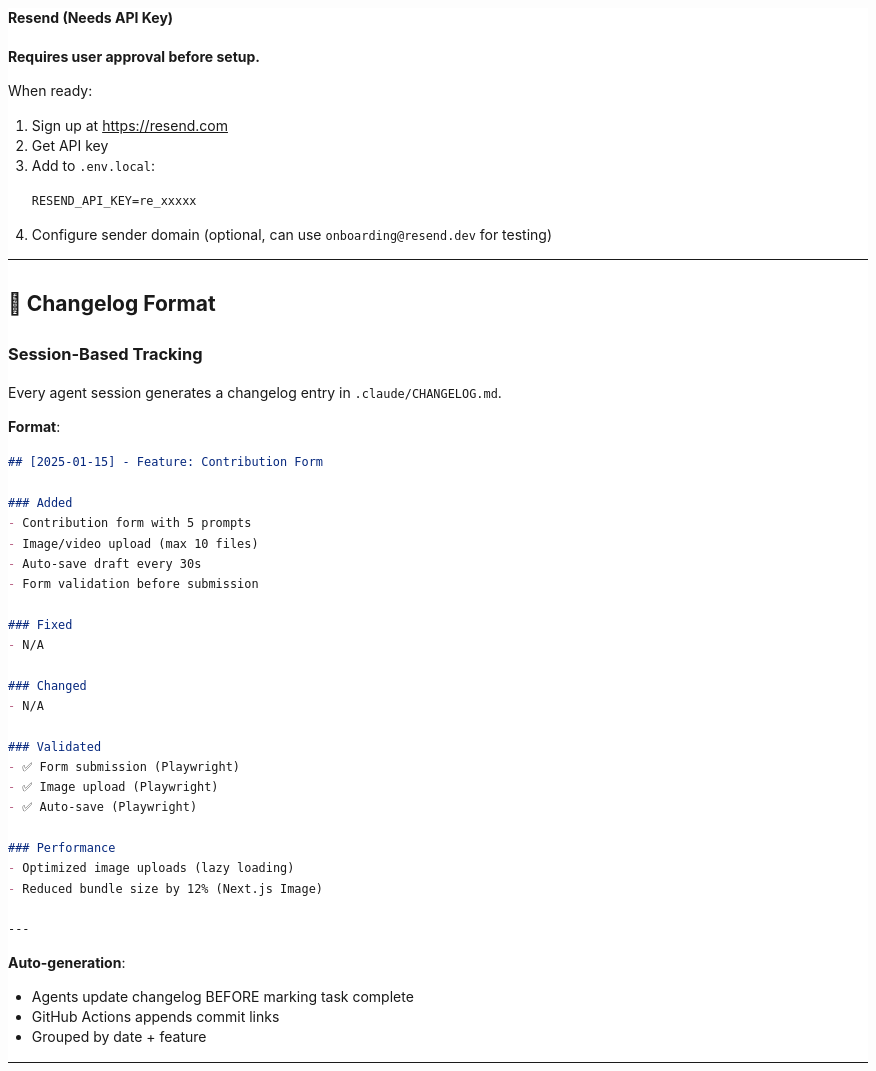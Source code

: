 #### Resend (Needs API Key)
**Requires user approval before setup.**

When ready:
1. Sign up at https://resend.com
2. Get API key
3. Add to `.env.local`:
   ```
   RESEND_API_KEY=re_xxxxx
   ```
4. Configure sender domain (optional, can use `onboarding@resend.dev` for testing)

---

## 📝 Changelog Format

### Session-Based Tracking

Every agent session generates a changelog entry in `.claude/CHANGELOG.md`.

**Format**:
```markdown
## [2025-01-15] - Feature: Contribution Form

### Added
- Contribution form with 5 prompts
- Image/video upload (max 10 files)
- Auto-save draft every 30s
- Form validation before submission

### Fixed
- N/A

### Changed
- N/A

### Validated
- ✅ Form submission (Playwright)
- ✅ Image upload (Playwright)
- ✅ Auto-save (Playwright)

### Performance
- Optimized image uploads (lazy loading)
- Reduced bundle size by 12% (Next.js Image)

---
```

**Auto-generation**:
- Agents update changelog BEFORE marking task complete
- GitHub Actions appends commit links
- Grouped by date + feature

---